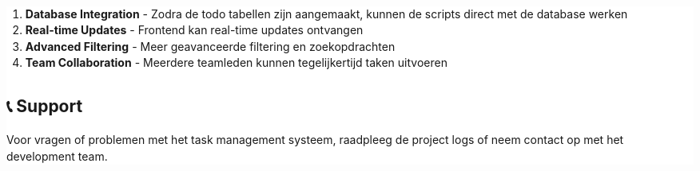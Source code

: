 1. **Database Integration** - Zodra de todo tabellen zijn aangemaakt, kunnen de scripts direct met de database werken
2. **Real-time Updates** - Frontend kan real-time updates ontvangen
3. **Advanced Filtering** - Meer geavanceerde filtering en zoekopdrachten
4. **Team Collaboration** - Meerdere teamleden kunnen tegelijkertijd taken uitvoeren

## 📞 Support

Voor vragen of problemen met het task management systeem, raadpleeg de project logs of neem contact op met het development team. 